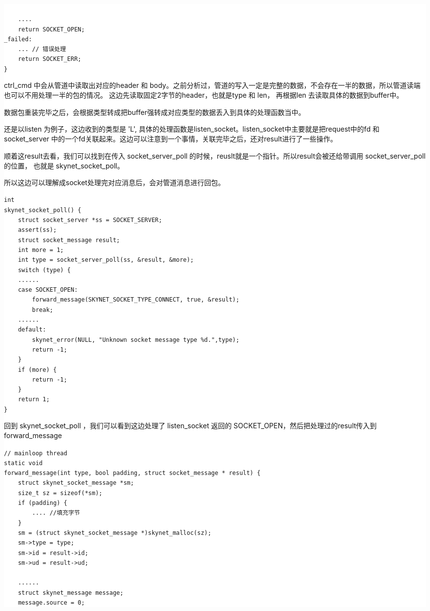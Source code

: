 ```

	....
	return SOCKET_OPEN;
_failed:
	... // 错误处理
	return SOCKET_ERR;
}
```

ctrl_cmd 中会从管道中读取出对应的header 和 body。之前分析过，管道的写入一定是完整的数据，不会存在一半的数据，所以管道读端也可以不用处理一半的包的情况。
这边先读取固定2字节的header，也就是type 和 len， 再根据len 去读取具体的数据到buffer中。

数据包重装完毕之后，会根据类型转成把buffer强转成对应类型的数据丢入到具体的处理函数当中。

还是以listen 为例子，这边收到的类型是 'L', 具体的处理函数是listen_socket。listen_socket中主要就是把request中的fd 和 socket_server 中的一个fd关联起来。这边可以注意到一个事情，关联完毕之后，还对result进行了一些操作。 

顺着这result去看，我们可以找到在传入 socket_server_poll 的时候，reuslt就是一个指针。所以result会被还给带调用 socket_server_poll 的位置， 也就是 skynet_socket_poll。

所以这边可以理解成socket处理完对应消息后，会对管道消息进行回包。

```
int 
skynet_socket_poll() {
	struct socket_server *ss = SOCKET_SERVER;
	assert(ss);
	struct socket_message result;
	int more = 1;
	int type = socket_server_poll(ss, &result, &more);
	switch (type) {
	......
	case SOCKET_OPEN:
		forward_message(SKYNET_SOCKET_TYPE_CONNECT, true, &result);
		break;
	......
	default:
		skynet_error(NULL, "Unknown socket message type %d.",type);
		return -1;
	}
	if (more) {
		return -1;
	}
	return 1;
}

```

回到 skynet_socket_poll ，我们可以看到这边处理了 listen_socket 返回的 SOCKET_OPEN，然后把处理过的result传入到 forward_message

```
// mainloop thread
static void
forward_message(int type, bool padding, struct socket_message * result) {
	struct skynet_socket_message *sm;
	size_t sz = sizeof(*sm);
	if (padding) {
		.... //填充字节
	}
	sm = (struct skynet_socket_message *)skynet_malloc(sz);
	sm->type = type;
	sm->id = result->id;
	sm->ud = result->ud;

	......
	struct skynet_message message;
	message.source = 0;
```